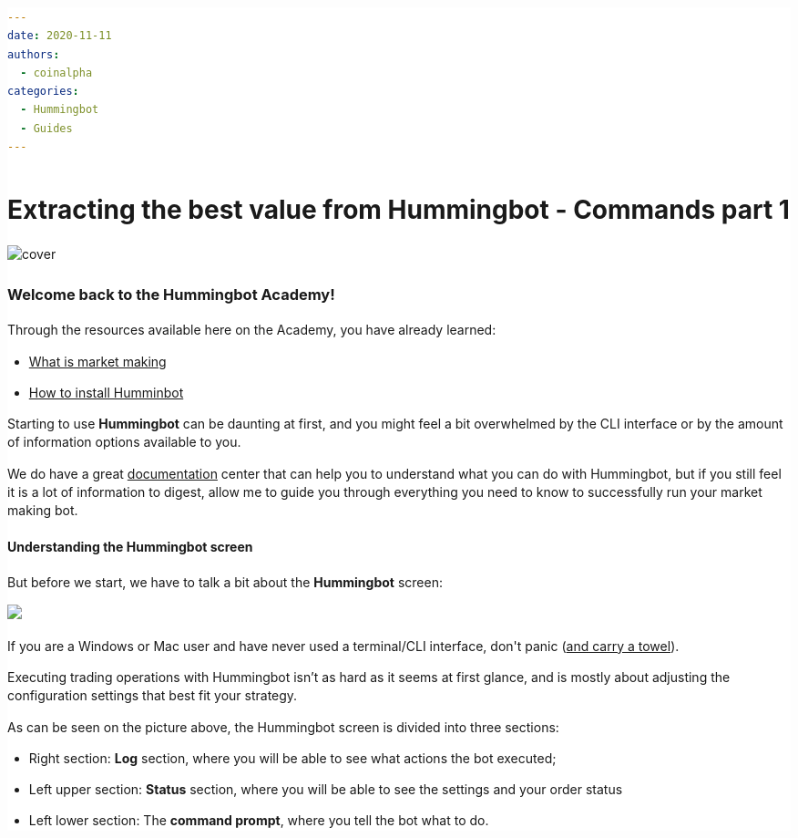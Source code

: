 ```yaml
---
date: 2020-11-11
authors:
  - coinalpha
categories:
  - Hummingbot
  - Guides
---
```



# Extracting the best value from Hummingbot - Commands part 1

![cover](commands-and-configs-1.jpg)

### Welcome back to the Hummingbot Academy!

Through the resources available here on the Academy, you have already learned:

- [What is market making](../2020-09-what-is-market-making/index.md)

- [How to install Humminbot](/quickstart/index.md)



Starting to use **Hummingbot** can be daunting at first, and you might feel a bit overwhelmed by the CLI interface or by the amount of information options available to you.

We do have a great [documentation](https://docs.hummingbot.io/) center that can help you to understand what you can do with Hummingbot, but if you still feel it is a lot of information to digest, allow me to guide you through everything you need to know to successfully run your market making bot.



#### Understanding the Hummingbot screen

But before we start, we have to talk a bit about the **Hummingbot** screen:

![](./img1.png)

If you are a Windows or Mac user and have never used a terminal/CLI interface, don't panic ([and carry a towel](https://en.wikipedia.org/wiki/Towel_Day)).

Executing trading operations with Hummingbot isn’t as hard as it seems at first glance, and is mostly about adjusting the configuration settings that best fit your strategy. 

As can be seen on the picture above, the Hummingbot screen is divided into three sections:

- Right section: **Log** section, where you will be able to see what actions the bot executed;

- Left upper section: **Status** section, where you will be able to see the settings and your order status

- Left lower section: The **command prompt**, where you tell the bot what to do.
